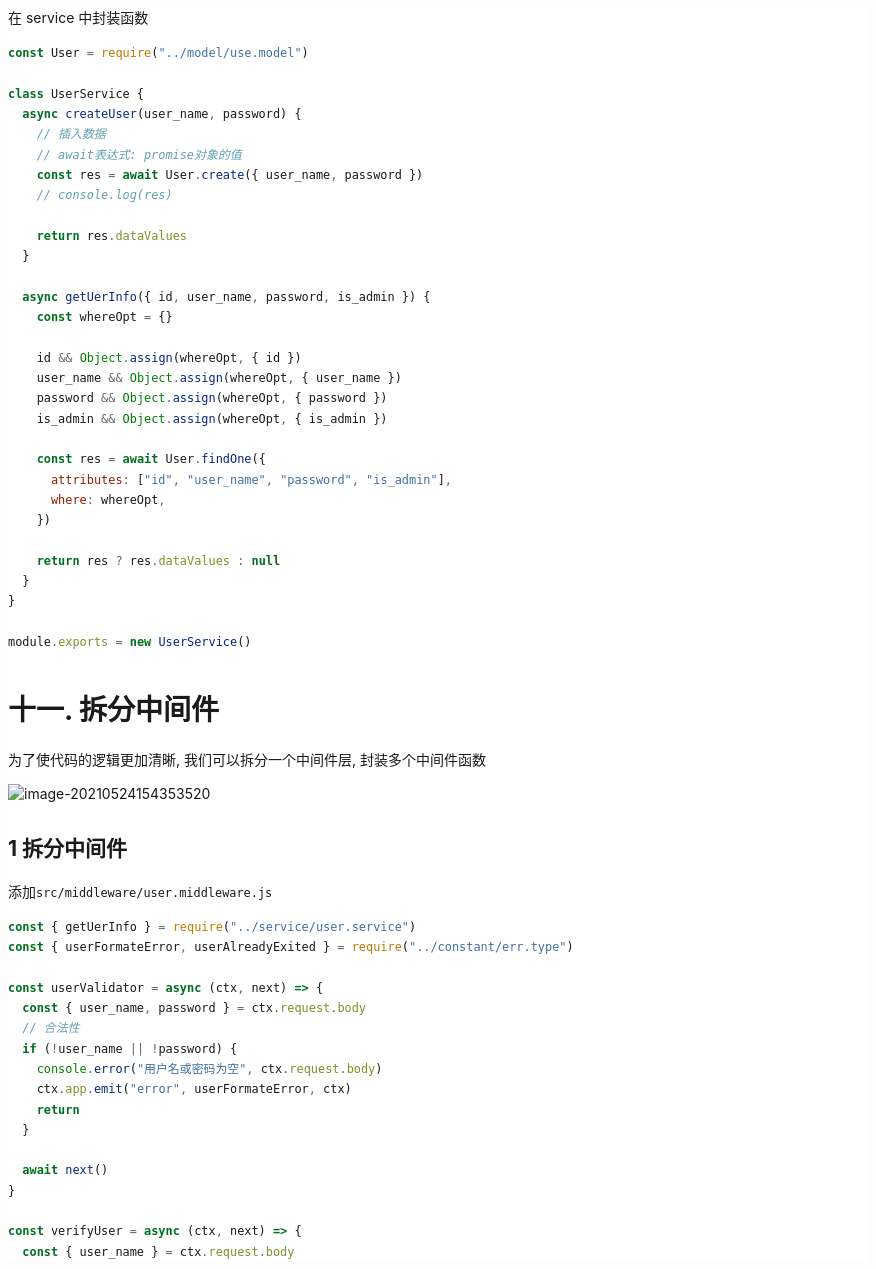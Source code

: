 在 service 中封装函数

```js
const User = require("../model/use.model")

class UserService {
  async createUser(user_name, password) {
    // 插入数据
    // await表达式: promise对象的值
    const res = await User.create({ user_name, password })
    // console.log(res)

    return res.dataValues
  }

  async getUerInfo({ id, user_name, password, is_admin }) {
    const whereOpt = {}

    id && Object.assign(whereOpt, { id })
    user_name && Object.assign(whereOpt, { user_name })
    password && Object.assign(whereOpt, { password })
    is_admin && Object.assign(whereOpt, { is_admin })

    const res = await User.findOne({
      attributes: ["id", "user_name", "password", "is_admin"],
      where: whereOpt,
    })

    return res ? res.dataValues : null
  }
}

module.exports = new UserService()
```

# 十一. 拆分中间件

为了使代码的逻辑更加清晰, 我们可以拆分一个中间件层, 封装多个中间件函数

![image-20210524154353520](http://image.brojie.cn/image-20210524154353520.png)

## 1 拆分中间件

添加`src/middleware/user.middleware.js`

```js
const { getUerInfo } = require("../service/user.service")
const { userFormateError, userAlreadyExited } = require("../constant/err.type")

const userValidator = async (ctx, next) => {
  const { user_name, password } = ctx.request.body
  // 合法性
  if (!user_name || !password) {
    console.error("用户名或密码为空", ctx.request.body)
    ctx.app.emit("error", userFormateError, ctx)
    return
  }

  await next()
}

const verifyUser = async (ctx, next) => {
  const { user_name } = ctx.request.body

```